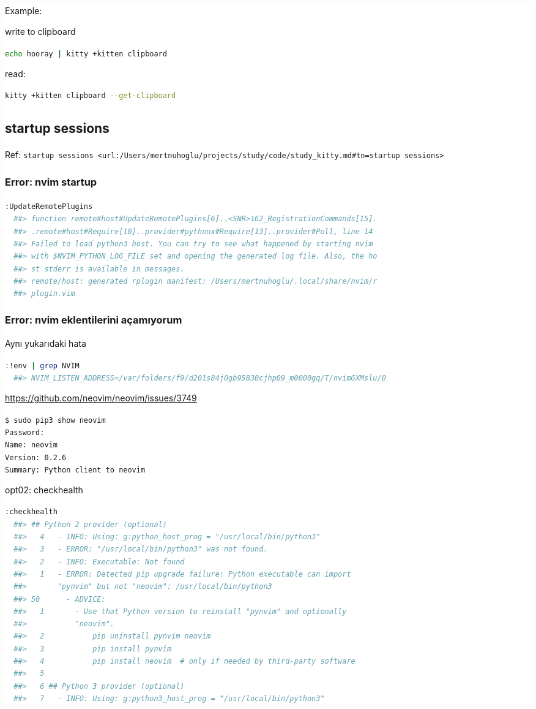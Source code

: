 Example:

write to clipboard

``` bash
echo hooray | kitty +kitten clipboard
``` 

read:

``` bash
kitty +kitten clipboard --get-clipboard
``` 

## startup sessions 

Ref: `startup sessions <url:/Users/mertnuhoglu/projects/study/code/study_kitty.md#tn=startup sessions>`

### Error: nvim startup

``` bash
:UpdateRemotePlugins
  ##> function remote#host#UpdateRemotePlugins[6]..<SNR>162_RegistrationCommands[15].
  ##> .remote#host#Require[10]..provider#pythonx#Require[13]..provider#Poll, line 14
  ##> Failed to load python3 host. You can try to see what happened by starting nvim
  ##> with $NVIM_PYTHON_LOG_FILE set and opening the generated log file. Also, the ho
  ##> st stderr is available in messages.
  ##> remote/host: generated rplugin manifest: /Users/mertnuhoglu/.local/share/nvim/r
  ##> plugin.vim
``` 

### Error: nvim eklentilerini açamıyorum

Aynı yukarıdaki hata

``` bash
:!env | grep NVIM
  ##> NVIM_LISTEN_ADDRESS=/var/folders/f9/d201s84j0gb95830cjhp09_m0000gq/T/nvimGXMslu/0
``` 

https://github.com/neovim/neovim/issues/3749

``` bash
$ sudo pip3 show neovim
Password:
Name: neovim
Version: 0.2.6
Summary: Python client to neovim
``` 

opt02: checkhealth

``` bash
:checkhealth
  ##> ## Python 2 provider (optional)
  ##>   4   - INFO: Using: g:python_host_prog = "/usr/local/bin/python3"
  ##>   3   - ERROR: "/usr/local/bin/python3" was not found.
  ##>   2   - INFO: Executable: Not found
  ##>   1   - ERROR: Detected pip upgrade failure: Python executable can import
  ##>       "pynvim" but not "neovim": /usr/local/bin/python3
  ##> 50      - ADVICE:
  ##>   1       - Use that Python version to reinstall "pynvim" and optionally
  ##>           "neovim".
  ##>   2           pip uninstall pynvim neovim
  ##>   3           pip install pynvim
  ##>   4           pip install neovim  # only if needed by third-party software
  ##>   5
  ##>   6 ## Python 3 provider (optional)
  ##>   7   - INFO: Using: g:python3_host_prog = "/usr/local/bin/python3"
```